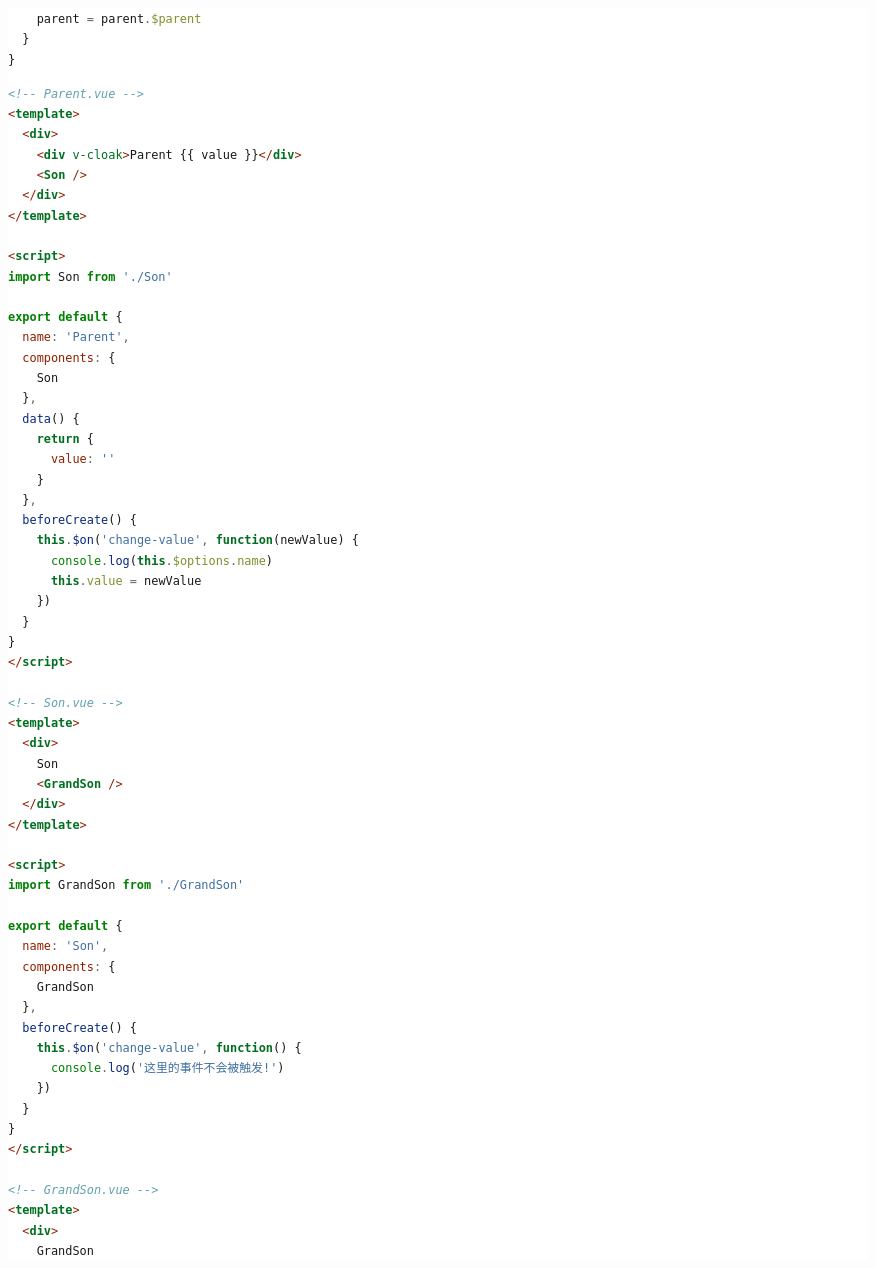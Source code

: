 ```javascript
    parent = parent.$parent
  }
}
```

```html
<!-- Parent.vue -->
<template>
  <div>
    <div v-cloak>Parent {{ value }}</div>
    <Son />
  </div>
</template>

<script>
import Son from './Son'

export default {
  name: 'Parent',
  components: {
    Son
  },
  data() {
    return {
      value: ''
    }
  },
  beforeCreate() {
    this.$on('change-value', function(newValue) {
      console.log(this.$options.name)
      this.value = newValue
    })
  }
}
</script>

<!-- Son.vue -->
<template>
  <div>
    Son
    <GrandSon />
  </div>
</template>

<script>
import GrandSon from './GrandSon'

export default {
  name: 'Son',
  components: {
    GrandSon
  },
  beforeCreate() {
    this.$on('change-value', function() {
      console.log('这里的事件不会被触发!')
    })
  }
}
</script>

<!-- GrandSon.vue -->
<template>
  <div>
    GrandSon
```